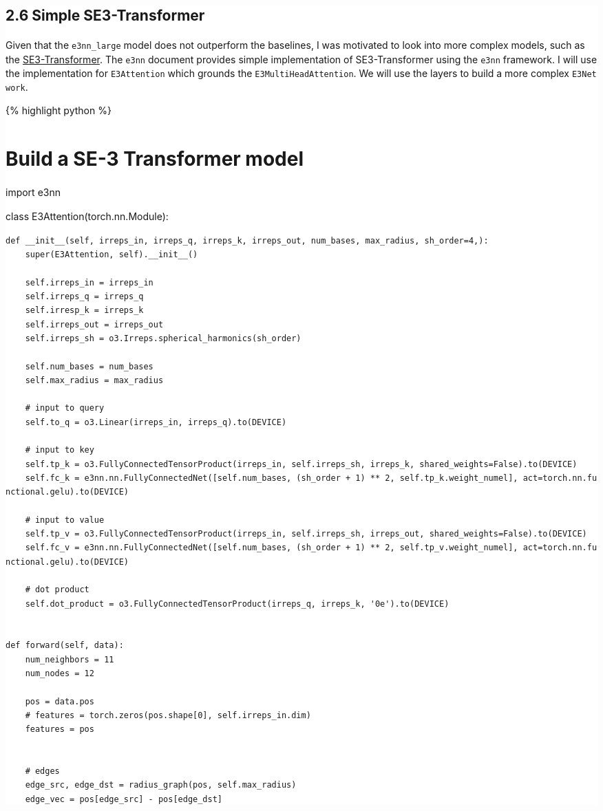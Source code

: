 ## 2.6 Simple SE3-Transformer

Given that the `e3nn_large` model does not outperform the baselines, I was motivated to look into more complex models, such as the [SE3-Transformer](https://arxiv.org/abs/2006.10503). The `e3nn` document provides simple implementation of SE3-Transformer using the `e3nn` framework. I will use the implementation for `E3Attention` which grounds the `E3MultiHeadAttention`. We will use the layers to build a more complex `E3Network`. 


{% highlight python %}
# Build a SE-3 Transformer model
import e3nn

class E3Attention(torch.nn.Module): 

    def __init__(self, irreps_in, irreps_q, irreps_k, irreps_out, num_bases, max_radius, sh_order=4,): 
        super(E3Attention, self).__init__()

        self.irreps_in = irreps_in
        self.irreps_q = irreps_q
        self.irresp_k = irreps_k
        self.irreps_out = irreps_out
        self.irreps_sh = o3.Irreps.spherical_harmonics(sh_order)

        self.num_bases = num_bases
        self.max_radius = max_radius

        # input to query
        self.to_q = o3.Linear(irreps_in, irreps_q).to(DEVICE)
        
        # input to key
        self.tp_k = o3.FullyConnectedTensorProduct(irreps_in, self.irreps_sh, irreps_k, shared_weights=False).to(DEVICE)
        self.fc_k = e3nn.nn.FullyConnectedNet([self.num_bases, (sh_order + 1) ** 2, self.tp_k.weight_numel], act=torch.nn.functional.gelu).to(DEVICE)

        # input to value
        self.tp_v = o3.FullyConnectedTensorProduct(irreps_in, self.irreps_sh, irreps_out, shared_weights=False).to(DEVICE)
        self.fc_v = e3nn.nn.FullyConnectedNet([self.num_bases, (sh_order + 1) ** 2, self.tp_v.weight_numel], act=torch.nn.functional.gelu).to(DEVICE)

        # dot product
        self.dot_product = o3.FullyConnectedTensorProduct(irreps_q, irreps_k, '0e').to(DEVICE)


    def forward(self, data): 
        num_neighbors = 11
        num_nodes = 12
        
        pos = data.pos
        # features = torch.zeros(pos.shape[0], self.irreps_in.dim)
        features = pos
        

        # edges
        edge_src, edge_dst = radius_graph(pos, self.max_radius)
        edge_vec = pos[edge_src] - pos[edge_dst]